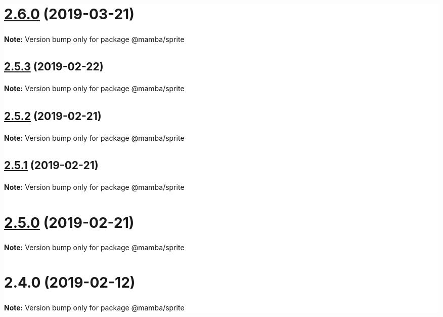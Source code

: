 

# [2.6.0](https://github.com/stone-payments/pos-mamba-sdk/compare/v2.5.3...v2.6.0) (2019-03-21)

**Note:** Version bump only for package @mamba/sprite





## [2.5.3](https://github.com/stone-payments/pos-mamba-sdk/compare/v2.5.2...v2.5.3) (2019-02-22)

**Note:** Version bump only for package @mamba/sprite





## [2.5.2](https://github.com/stone-payments/pos-mamba-sdk/compare/v2.4.1...v2.5.2) (2019-02-21)

**Note:** Version bump only for package @mamba/sprite





## [2.5.1](https://github.com/stone-payments/pos-mamba-sdk/compare/v2.4.1...v2.5.1) (2019-02-21)

**Note:** Version bump only for package @mamba/sprite





# [2.5.0](https://github.com/stone-payments/pos-mamba-sdk/compare/v2.4.1...v2.5.0) (2019-02-21)

**Note:** Version bump only for package @mamba/sprite





# 2.4.0 (2019-02-12)

**Note:** Version bump only for package @mamba/sprite
